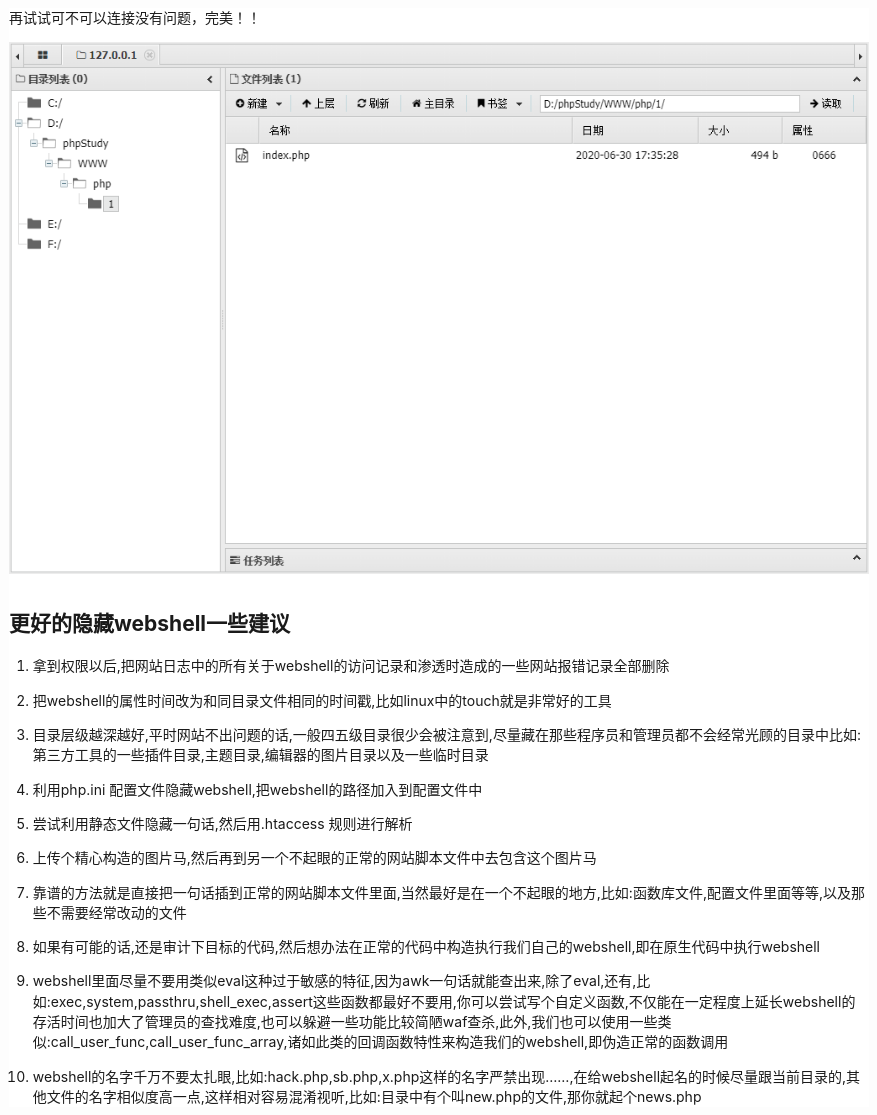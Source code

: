 再试试可不可以连接没有问题，完美！！

![菜刀](ex_20.png)

## 更好的隐藏webshell一些建议

1. 拿到权限以后,把网站日志中的所有关于webshell的访问记录和渗透时造成的一些网站报错记录全部删除

2. 把webshell的属性时间改为和同目录文件相同的时间戳,比如linux中的touch就是非常好的工具

3. 目录层级越深越好,平时网站不出问题的话,一般四五级目录很少会被注意到,尽量藏在那些程序员和管理员都不会经常光顾的目录中比如:第三方工具的一些插件目录,主题目录,编辑器的图片目录以及一些临时目录

4. 利用php.ini 配置文件隐藏webshell,把webshell的路径加入到配置文件中

5. 尝试利用静态文件隐藏一句话,然后用.htaccess 规则进行解析

6. 上传个精心构造的图片马,然后再到另一个不起眼的正常的网站脚本文件中去包含这个图片马

7. 靠谱的方法就是直接把一句话插到正常的网站脚本文件里面,当然最好是在一个不起眼的地方,比如:函数库文件,配置文件里面等等,以及那些不需要经常改动的文件

8. 如果有可能的话,还是审计下目标的代码,然后想办法在正常的代码中构造执行我们自己的webshell,即在原生代码中执行webshell

9. webshell里面尽量不要用类似eval这种过于敏感的特征,因为awk一句话就能查出来,除了eval,还有,比如:exec,system,passthru,shell_exec,assert这些函数都最好不要用,你可以尝试写个自定义函数,不仅能在一定程度上延长webshell的存活时间也加大了管理员的查找难度,也可以躲避一些功能比较简陋waf查杀,此外,我们也可以使用一些类似:call_user_func,call_user_func_array,诸如此类的回调函数特性来构造我们的webshell,即伪造正常的函数调用

10. webshell的名字千万不要太扎眼,比如:hack.php,sb.php,x.php这样的名字严禁出现……,在给webshell起名的时候尽量跟当前目录的,其他文件的名字相似度高一点,这样相对容易混淆视听,比如:目录中有个叫new.php的文件,那你就起个news.php

